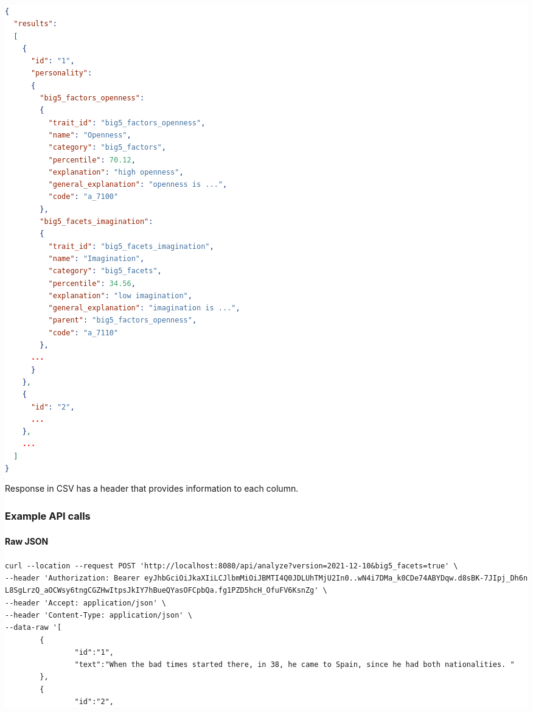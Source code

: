 ```json
{
  "results": 
  [
    {
      "id": "1", 
      "personality": 
      {
        "big5_factors_openness":
        {
          "trait_id": "big5_factors_openness",
          "name": "Openness",
          "category": "big5_factors", 
          "percentile": 70.12, 
          "explanation": "high openness",
          "general_explanation": "openness is ...",
          "code": "a_7100"
        },
        "big5_facets_imagination": 
        {
          "trait_id": "big5_facets_imagination",
          "name": "Imagination",
          "category": "big5_facets",
          "percentile": 34.56, 
          "explanation": "low imagination",
          "general_explanation": "imagination is ...",
          "parent": "big5_factors_openness",
          "code": "a_7110"
        }, 
      ...
      }
    }, 
    {
      "id": "2", 
      ...
    }, 
    ...
  ]
}
```

Response in CSV has a header that provides information to each column.

### Example API calls

#### Raw JSON
```shell
curl --location --request POST 'http://localhost:8080/api/analyze?version=2021-12-10&big5_facets=true' \
--header 'Authorization: Bearer eyJhbGciOiJkaXIiLCJlbmMiOiJBMTI4Q0JDLUhTMjU2In0..wN4i7DMa_k0CDe74ABYDqw.d8sBK-7JIpj_Dh6nL8SgLrzQ_aOCWsy6tngCGZHwItpsJkIY7hBueQYasOFCpbQa.fg1PZD5hcH_OfuFV6KsnZg' \
--header 'Accept: application/json' \
--header 'Content-Type: application/json' \
--data-raw '[         
        {                 
                "id":"1",                 
                "text":"When the bad times started there, in 38, he came to Spain, since he had both nationalities. "
        },
        {
                "id":"2",
```